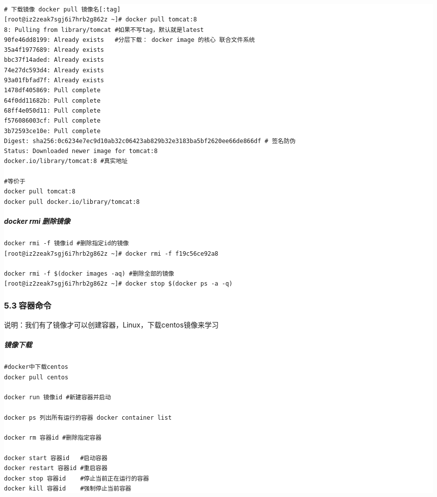 ```shell
# 下载镜像 docker pull 镜像名[:tag]
[root@iz2zeak7sgj6i7hrb2g862z ~]# docker pull tomcat:8
8: Pulling from library/tomcat #如果不写tag，默认就是latest
90fe46dd8199: Already exists   #分层下载： docker image 的核心 联合文件系统
35a4f1977689: Already exists 
bbc37f14aded: Already exists 
74e27dc593d4: Already exists 
93a01fbfad7f: Already exists 
1478df405869: Pull complete 
64f0dd11682b: Pull complete 
68ff4e050d11: Pull complete 
f576086003cf: Pull complete 
3b72593ce10e: Pull complete 
Digest: sha256:0c6234e7ec9d10ab32c06423ab829b32e3183ba5bf2620ee66de866df # 签名防伪
Status: Downloaded newer image for tomcat:8
docker.io/library/tomcat:8 #真实地址

#等价于
docker pull tomcat:8
docker pull docker.io/library/tomcat:8
```

##### docker rmi 删除镜像

```shell
docker rmi -f 镜像id #删除指定id的镜像
[root@iz2zeak7sgj6i7hrb2g862z ~]# docker rmi -f f19c56ce92a8

docker rmi -f $(docker images -aq) #删除全部的镜像
[root@iz2zeak7sgj6i7hrb2g862z ~]# docker stop $(docker ps -a -q)
```

### 5.3 容器命令

说明：我们有了镜像才可以创建容器，Linux，下载centos镜像来学习

##### 镜像下载

```shell
#docker中下载centos
docker pull centos

docker run 镜像id #新建容器并启动

docker ps 列出所有运行的容器 docker container list

docker rm 容器id #删除指定容器

docker start 容器id	#启动容器
docker restart 容器id	#重启容器
docker stop 容器id	#停止当前正在运行的容器
docker kill 容器id	#强制停止当前容器
```
